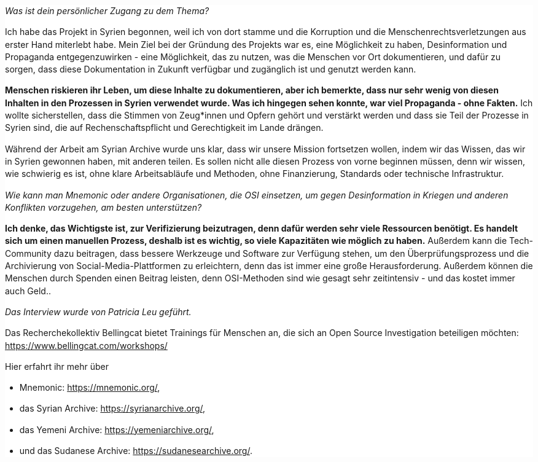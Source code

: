 *Was ist dein persönlicher Zugang zu dem Thema?*

Ich habe das Projekt in Syrien begonnen, weil ich von dort stamme und die Korruption und die Menschenrechtsverletzungen aus erster Hand miterlebt habe. Mein Ziel bei der Gründung des Projekts war es, eine Möglichkeit zu haben, Desinformation und Propaganda entgegenzuwirken - eine Möglichkeit, das zu nutzen, was die Menschen vor Ort dokumentieren, und dafür zu sorgen, dass diese Dokumentation in Zukunft verfügbar und zugänglich ist und genutzt werden kann.

**Menschen riskieren ihr Leben, um diese Inhalte zu dokumentieren, aber ich bemerkte, dass nur sehr wenig von diesen Inhalten in den Prozessen in Syrien verwendet wurde. Was ich hingegen sehen konnte, war viel Propaganda - ohne Fakten.** Ich wollte sicherstellen, dass die Stimmen von Zeug\*innen und Opfern gehört und verstärkt werden und dass sie Teil der Prozesse in Syrien sind, die auf Rechenschaftspflicht und Gerechtigkeit im Lande drängen.

Während der Arbeit am Syrian Archive wurde uns klar, dass wir unsere Mission fortsetzen wollen, indem wir das Wissen, das wir in Syrien gewonnen haben, mit anderen teilen. Es sollen nicht alle diesen Prozess von vorne beginnen müssen, denn wir wissen, wie schwierig es ist, ohne klare Arbeitsabläufe und Methoden, ohne Finanzierung, Standards oder technische Infrastruktur.

*Wie kann man Mnemonic oder andere Organisationen, die OSI einsetzen, um gegen Desinformation in Kriegen und anderen Konflikten vorzugehen, am besten unterstützen?*

**Ich denke, das Wichtigste ist, zur Verifizierung beizutragen, denn dafür werden sehr viele Ressourcen benötigt. Es handelt sich um einen manuellen Prozess, deshalb ist es wichtig, so viele Kapazitäten wie möglich zu haben.** Außerdem kann die Tech-Community dazu beitragen, dass bessere Werkzeuge und Software zur Verfügung stehen, um den Überprüfungsprozess und die Archivierung von Social-Media-Plattformen zu erleichtern, denn das ist immer eine große Herausforderung. Außerdem können die Menschen durch Spenden einen Beitrag leisten, denn OSI-Methoden sind wie gesagt sehr zeitintensiv - und das kostet immer auch Geld..

*Das Interview wurde von Patricia Leu geführt.*

Das Recherchekollektiv Bellingcat bietet Trainings für Menschen an, die sich an Open Source Investigation beteiligen möchten: https://www.bellingcat.com/workshops/

Hier erfahrt ihr mehr über 

- Mnemonic: https://mnemonic.org/,

- das Syrian Archive: https://syrianarchive.org/, 

- das Yemeni Archive: https://yemeniarchive.org/, 

- und das Sudanese Archive: https://sudanesearchive.org/.